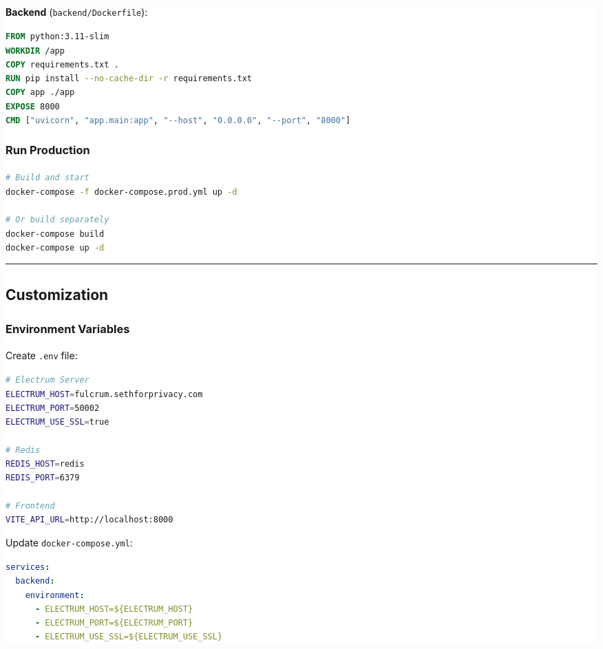 **Backend** (`backend/Dockerfile`):
```dockerfile
FROM python:3.11-slim
WORKDIR /app
COPY requirements.txt .
RUN pip install --no-cache-dir -r requirements.txt
COPY app ./app
EXPOSE 8000
CMD ["uvicorn", "app.main:app", "--host", "0.0.0.0", "--port", "8000"]
```

### Run Production

```bash
# Build and start
docker-compose -f docker-compose.prod.yml up -d

# Or build separately
docker-compose build
docker-compose up -d
```

---

## Customization

### Environment Variables

Create `.env` file:

```bash
# Electrum Server
ELECTRUM_HOST=fulcrum.sethforprivacy.com
ELECTRUM_PORT=50002
ELECTRUM_USE_SSL=true

# Redis
REDIS_HOST=redis
REDIS_PORT=6379

# Frontend
VITE_API_URL=http://localhost:8000
```

Update `docker-compose.yml`:

```yaml
services:
  backend:
    environment:
      - ELECTRUM_HOST=${ELECTRUM_HOST}
      - ELECTRUM_PORT=${ELECTRUM_PORT}
      - ELECTRUM_USE_SSL=${ELECTRUM_USE_SSL}
```
